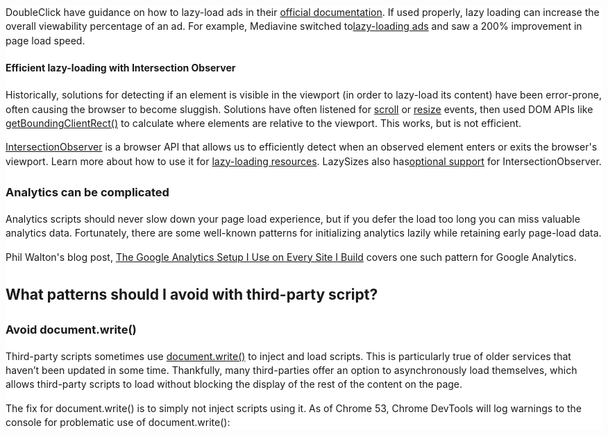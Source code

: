 DoubleClick have guidance on how to lazy-load ads in their [official documentation](https://support.google.com/dfp_premium/answer/4578089#lazyloading).
If used properly, lazy loading can increase the overall viewability percentage
of an ad. For example, Mediavine switched to[lazy-loading ads](https://www.mediavine.com/lazy-loading-ads-mediavine-ads-load-200-faster/)
and saw a 200% improvement in page load speed.

#### Efficient lazy-loading with Intersection Observer

Historically, solutions for detecting if an element is visible in the viewport
(in order to lazy-load its content) have been error-prone, often causing the
browser to become sluggish. Solutions have often listened for
[scroll](https://developer.mozilla.org/docs/Web/Events/scroll) or
[resize](https://developer.mozilla.org/docs/Web/Events/resize) events,
then used DOM APIs like
[getBoundingClientRect()](https://developer.mozilla.org/docs/Web/API/Element/getBoundingClientRect)
to calculate where elements are relative to the viewport. This works, but is not
efficient.

[IntersectionObserver](/web/updates/2016/04/intersectionobserver) is a browser
API that allows us to efficiently detect when an observed element enters or
exits the browser's viewport. Learn more about how to use it for [lazy-loading resources](https://deanhume.com/home/blogpost/lazy-loading-images-using-intersection-observer/10163).
LazySizes also has[optional support](https://github.com/aFarkas/lazysizes/blob/097a9878817dd17be3366633e555f3929a7eaaf1/src/lazysizes-intersection.js)
for IntersectionObserver.

### Analytics can be complicated

Analytics scripts should never slow down your page load experience, but if you
defer the load too long you can miss valuable analytics data. Fortunately, there
are some well-known patterns for initializing analytics lazily while retaining
early page-load data.

Phil Walton's blog post, [The Google Analytics Setup I Use on Every Site I Build](https://philipwalton.com/articles/the-google-analytics-setup-i-use-on-every-site-i-build/)
covers one such pattern for Google Analytics.

## What patterns should I avoid with third-party script?

### Avoid document.write()

Third-party scripts sometimes use
[document.write()](https://developer.mozilla.org/docs/Web/API/Document/write)
to inject and load scripts. This is particularly true of older services that
haven’t been updated in some time. Thankfully, many third-parties offer an
option to asynchronously load themselves, which allows third-party scripts to
load without blocking the display of the rest of the content on the page.

The fix for document.write() is to simply not inject scripts using it. As of
Chrome 53, Chrome DevTools will log warnings to the console for problematic use
of document.write():
